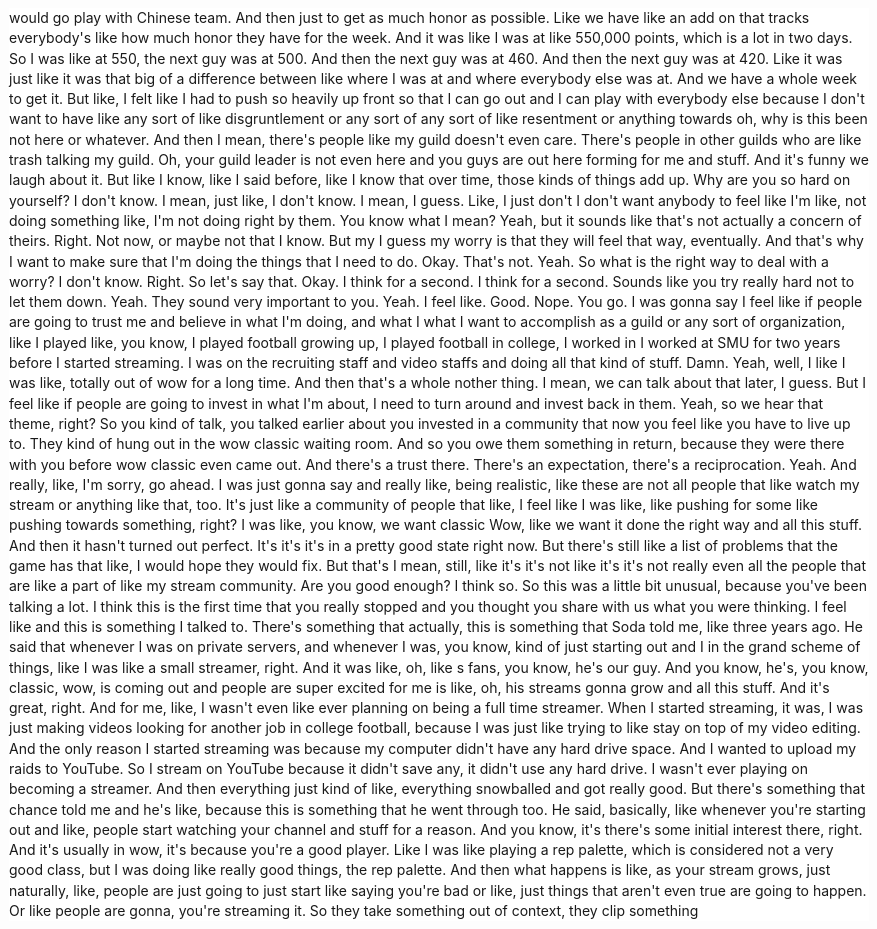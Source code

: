 would go play with Chinese team. And then just to get as much honor as possible. Like we have like an add on that tracks everybody's like how much honor they have for the week. And it was like I was at like 550,000 points, which is a lot in two days. So I was like at 550, the next guy was at 500. And then the next guy was at 460. And then the next guy was at 420. Like it was just like it was that big of a difference between like where I was at and where everybody else was at. And we have a whole week to get it. But like, I felt like I had to push so heavily up front so that I can go out and I can play with everybody else because I don't want to have like any sort of like disgruntlement or any sort of any sort of like resentment or anything towards oh, why is this been not here or whatever. And then I mean, there's people like my guild doesn't even care. There's people in other guilds who are like trash talking my guild. Oh, your guild leader is not even here and you guys are out here forming for me and stuff. And it's funny we laugh about it. But like I know, like I said before, like I know that over time, those kinds of things add up. Why are you so hard on yourself? I don't know. I mean, just like, I don't know. I mean, I guess. Like, I just don't I don't want anybody to feel like I'm like, not doing something like, I'm not doing right by them. You know what I mean? Yeah, but it sounds like that's not actually a concern of theirs. Right. Not now, or maybe not that I know. But my I guess my worry is that they will feel that way, eventually. And that's why I want to make sure that I'm doing the things that I need to do. Okay. That's not. Yeah. So what is the right way to deal with a worry? I don't know. Right. So let's say that. Okay. I think for a second. I think for a second. Sounds like you try really hard not to let them down. Yeah. They sound very important to you. Yeah. I feel like. Good. Nope. You go. I was gonna say I feel like if people are going to trust me and believe in what I'm doing, and what I what I want to accomplish as a guild or any sort of organization, like I played like, you know, I played football growing up, I played football in college, I worked in I worked at SMU for two years before I started streaming. I was on the recruiting staff and video staffs and doing all that kind of stuff. Damn. Yeah, well, I like I was like, totally out of wow for a long time. And then that's a whole nother thing. I mean, we can talk about that later, I guess. But I feel like if people are going to invest in what I'm about, I need to turn around and invest back in them. Yeah, so we hear that theme, right? So you kind of talk, you talked earlier about you invested in a community that now you feel like you have to live up to. They kind of hung out in the wow classic waiting room. And so you owe them something in return, because they were there with you before wow classic even came out. And there's a trust there. There's an expectation, there's a reciprocation. Yeah. And really, like, I'm sorry, go ahead. I was just gonna say and really like, being realistic, like these are not all people that like watch my stream or anything like that, too. It's just like a community of people that like, I feel like I was like, like pushing for some like pushing towards something, right? I was like, you know, we want classic Wow, like we want it done the right way and all this stuff. And then it hasn't turned out perfect. It's it's it's in a pretty good state right now. But there's still like a list of problems that the game has that like, I would hope they would fix. But that's I mean, still, like it's it's not like it's it's not really even all the people that are like a part of like my stream community. Are you good enough? I think so. So this was a little bit unusual, because you've been talking a lot. I think this is the first time that you really stopped and you thought you share with us what you were thinking. I feel like and this is something I talked to. There's something that actually, this is something that Soda told me, like three years ago. He said that whenever I was on private servers, and whenever I was, you know, kind of just starting out and I in the grand scheme of things, like I was like a small streamer, right. And it was like, oh, like s fans, you know, he's our guy. And you know, he's, you know, classic, wow, is coming out and people are super excited for me is like, oh, his streams gonna grow and all this stuff. And it's great, right. And for me, like, I wasn't even like ever planning on being a full time streamer. When I started streaming, it was, I was just making videos looking for another job in college football, because I was just like trying to like stay on top of my video editing. And the only reason I started streaming was because my computer didn't have any hard drive space. And I wanted to upload my raids to YouTube. So I stream on YouTube because it didn't save any, it didn't use any hard drive. I wasn't ever playing on becoming a streamer. And then everything just kind of like, everything snowballed and got really good. But there's something that chance told me and he's like, because this is something that he went through too. He said, basically, like whenever you're starting out and like, people start watching your channel and stuff for a reason. And you know, it's there's some initial interest there, right. And it's usually in wow, it's because you're a good player. Like I was like playing a rep palette, which is considered not a very good class, but I was doing like really good things, the rep palette. And then what happens is like, as your stream grows, just naturally, like, people are just going to just start like saying you're bad or like, just things that aren't even true are going to happen. Or like people are gonna, you're streaming it. So they take something out of context, they clip something